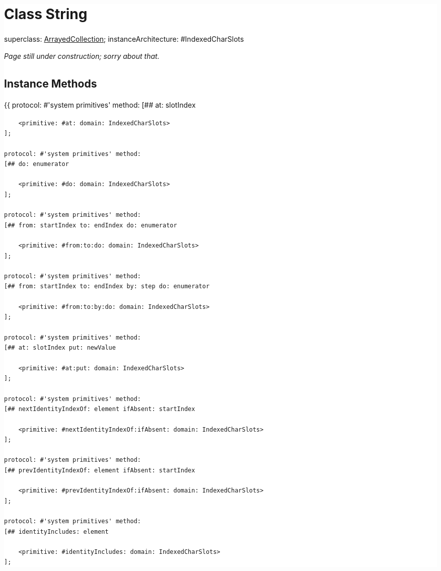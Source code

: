 # Class String

superclass: [ArrayedCollection](ArrayedCollection);
instanceArchitecture: #IndexedCharSlots

_Page still under construction; sorry about that._

## Instance Methods
{{
	protocol: #'system primitives' method:
	[## at: slotIndex 

		<primitive: #at: domain: IndexedCharSlots>
	];

	protocol: #'system primitives' method:
	[## do: enumerator 

		<primitive: #do: domain: IndexedCharSlots>
	];

	protocol: #'system primitives' method:
	[## from: startIndex to: endIndex do: enumerator 

		<primitive: #from:to:do: domain: IndexedCharSlots>
	];

	protocol: #'system primitives' method:
	[## from: startIndex to: endIndex by: step do: enumerator 

		<primitive: #from:to:by:do: domain: IndexedCharSlots>
	];

	protocol: #'system primitives' method:
	[## at: slotIndex put: newValue 

		<primitive: #at:put: domain: IndexedCharSlots>
	];

	protocol: #'system primitives' method:
	[## nextIdentityIndexOf: element ifAbsent: startIndex 

		<primitive: #nextIdentityIndexOf:ifAbsent: domain: IndexedCharSlots>
	];

	protocol: #'system primitives' method:
	[## prevIdentityIndexOf: element ifAbsent: startIndex 

		<primitive: #prevIdentityIndexOf:ifAbsent: domain: IndexedCharSlots>
	];

	protocol: #'system primitives' method:
	[## identityIncludes: element 

		<primitive: #identityIncludes: domain: IndexedCharSlots>
	];
